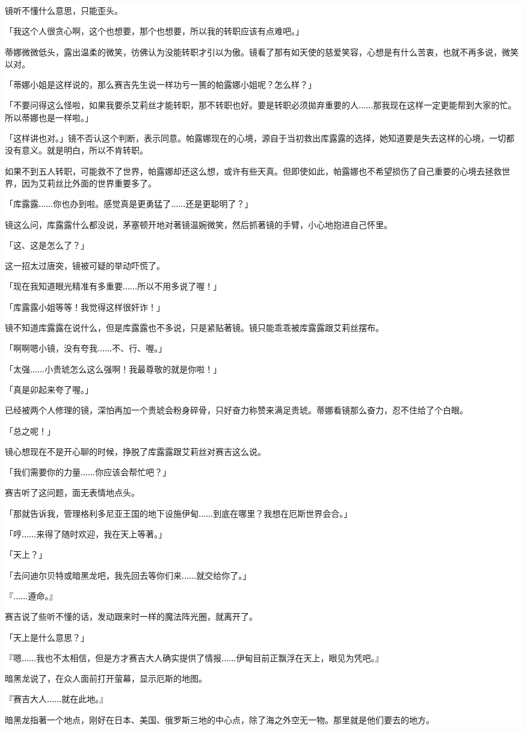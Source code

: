 镜听不懂什么意思，只能歪头。

「我这个人很贪心啊，这个也想要，那个也想要，所以我的转职应该有点难吧。」

蒂娜微微低头，露出温柔的微笑，彷佛认为没能转职才引以为傲。镜看了那有如天使的慈爱笑容，心想是有什么苦衷，也就不再多说，微笑以对。

「蒂娜小姐是这样说的，那么赛吉先生说一样功亏一篑的帕露娜小姐呢？怎么样？」

「不要问得这么怪啦，如果我要杀艾莉丝才能转职，那不转职也好。要是转职必须拋弃重要的人……那我现在这样一定更能帮到大家的忙。所以蒂娜也是一样啦。」

「这样讲也对。」镜不否认这个判断，表示同意。帕露娜现在的心境，源自于当初救出库露露的选择，她知道要是失去这样的心境，一切都没有意义。就是明白，所以不肯转职。

如果不到五人转职，可能救不了世界，帕露娜却还这么想，或许有些天真。但即使如此，帕露娜也不希望损伤了自己重要的心境去拯救世界，因为艾莉丝比外面的世界重要多了。

「库露露……你也办到啦。感觉真是更勇猛了……还是更聪明了？」

镜这么问，库露露什么都没说，茅塞顿开地对著镜温婉微笑，然后抓著镜的手臂，小心地抱进自己怀里。

「这、这是怎么了？」

这一招太过唐突，镜被可疑的举动吓慌了。

「现在我知道眼光精准有多重要……所以不用多说了喔！」

「库露露小姐等等！我觉得这样很奸诈！」

镜不知道库露露在说什么，但是库露露也不多说，只是紧贴著镜。镜只能乖乖被库露露跟艾莉丝摆布。

「啊啊嗯小镜，没有夸我……不、行、喔。」

「太强……小贵琥怎么这么强啊！我最尊敬的就是你啦！」

「真是卯起来夸了喔。」

已经被两个人修理的镜，深怕再加一个贵琥会粉身碎骨，只好奋力称赞来满足贵琥。蒂娜看镜那么奋力，忍不住给了个白眼。

「总之呢！」

镜心想现在不是开心聊的时候，挣脱了库露露跟艾莉丝对赛吉这么说。

「我们需要你的力量……你应该会帮忙吧？」

赛吉听了这问题，面无表情地点头。

「那就告诉我，管理格利多尼亚王国的地下设施伊甸……到底在哪里？我想在厄斯世界会合。」

「哼……来得了随时欢迎，我在天上等著。」

「天上？」

「去问迪尔贝特或暗黑龙吧，我先回去等你们来……就交给你了。」

『……遵命。』

赛吉说了些听不懂的话，发动跟来时一样的魔法阵光圈，就离开了。

「天上是什么意思？」

『嗯……我也不太相信，但是方才赛吉大人确实提供了情报……伊甸目前正飘浮在天上，眼见为凭吧。』

暗黑龙说了，在众人面前打开萤幕，显示厄斯的地图。

『赛吉大人……就在此地。』

暗黑龙指著一个地点，刚好在日本、美国、俄罗斯三地的中心点，除了海之外空无一物。那里就是他们要去的地方。

